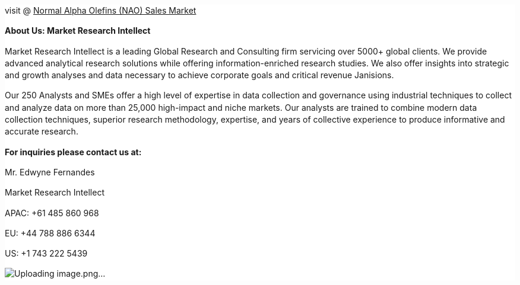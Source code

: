 visit&nbsp;@</strong>&nbsp;</span><span class="font-[700]"><a href="https://www.marketresearchintellect.com/product/global-normal-alpha-olefins-nao-sales-market/?utm_source=Linkedin&utm_medium=858" target="_blank" data-tracking-control-name="article-ssr-frontend-pulse_little-text-block" data-tracking-will-navigate="" data-test-link="">Normal Alpha Olefins (NAO) Sales Market</a></span></p><p><strong><span class="font-[700]">About Us: Market Research Intellect</span></strong></p><p><span class="">Market Research Intellect is a leading Global Research and Consulting firm servicing over 5000+ global clients. We provide advanced analytical research solutions while offering information-enriched research studies.&nbsp;</span>We also offer insights into strategic and growth analyses and data necessary to achieve corporate goals and critical revenue Janisions.</p><p><span class="">Our 250 Analysts and SMEs offer a high level of expertise in data collection and governance using industrial techniques to collect and analyze data on more than 25,000 high-impact and niche markets. Our analysts are trained to combine modern data collection techniques, superior research methodology, expertise, and years of collective experience to produce informative and accurate research.</span></p><p><strong>For inquiries please contact us at:</strong></p><p>Mr. Edwyne Fernandes</p><p>Market Research Intellect</p><p>APAC: +61 485 860 968</p><p>EU: +44 788 886 6344</p><p>US: +1 743 222 5439</p>
![Uploading image.png…]()
